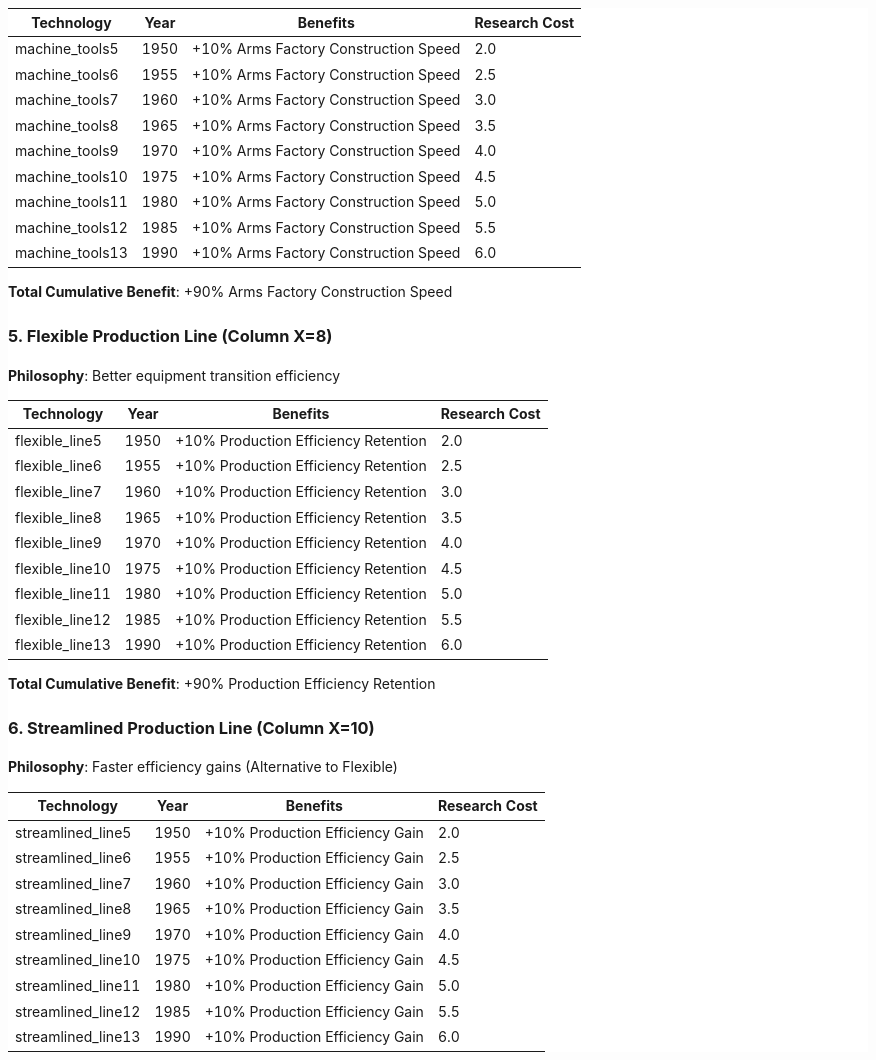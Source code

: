 | Technology | Year | Benefits | Research Cost |
|------------|------|----------|---------------|
| machine_tools5 | 1950 | +10% Arms Factory Construction Speed | 2.0 |
| machine_tools6 | 1955 | +10% Arms Factory Construction Speed | 2.5 |
| machine_tools7 | 1960 | +10% Arms Factory Construction Speed | 3.0 |
| machine_tools8 | 1965 | +10% Arms Factory Construction Speed | 3.5 |
| machine_tools9 | 1970 | +10% Arms Factory Construction Speed | 4.0 |
| machine_tools10 | 1975 | +10% Arms Factory Construction Speed | 4.5 |
| machine_tools11 | 1980 | +10% Arms Factory Construction Speed | 5.0 |
| machine_tools12 | 1985 | +10% Arms Factory Construction Speed | 5.5 |
| machine_tools13 | 1990 | +10% Arms Factory Construction Speed | 6.0 |

**Total Cumulative Benefit**: +90% Arms Factory Construction Speed

### 5. Flexible Production Line (Column X=8)
**Philosophy**: Better equipment transition efficiency

| Technology | Year | Benefits | Research Cost |
|------------|------|----------|---------------|
| flexible_line5 | 1950 | +10% Production Efficiency Retention | 2.0 |
| flexible_line6 | 1955 | +10% Production Efficiency Retention | 2.5 |
| flexible_line7 | 1960 | +10% Production Efficiency Retention | 3.0 |
| flexible_line8 | 1965 | +10% Production Efficiency Retention | 3.5 |
| flexible_line9 | 1970 | +10% Production Efficiency Retention | 4.0 |
| flexible_line10 | 1975 | +10% Production Efficiency Retention | 4.5 |
| flexible_line11 | 1980 | +10% Production Efficiency Retention | 5.0 |
| flexible_line12 | 1985 | +10% Production Efficiency Retention | 5.5 |
| flexible_line13 | 1990 | +10% Production Efficiency Retention | 6.0 |

**Total Cumulative Benefit**: +90% Production Efficiency Retention

### 6. Streamlined Production Line (Column X=10)
**Philosophy**: Faster efficiency gains (Alternative to Flexible)

| Technology | Year | Benefits | Research Cost |
|------------|------|----------|---------------|
| streamlined_line5 | 1950 | +10% Production Efficiency Gain | 2.0 |
| streamlined_line6 | 1955 | +10% Production Efficiency Gain | 2.5 |
| streamlined_line7 | 1960 | +10% Production Efficiency Gain | 3.0 |
| streamlined_line8 | 1965 | +10% Production Efficiency Gain | 3.5 |
| streamlined_line9 | 1970 | +10% Production Efficiency Gain | 4.0 |
| streamlined_line10 | 1975 | +10% Production Efficiency Gain | 4.5 |
| streamlined_line11 | 1980 | +10% Production Efficiency Gain | 5.0 |
| streamlined_line12 | 1985 | +10% Production Efficiency Gain | 5.5 |
| streamlined_line13 | 1990 | +10% Production Efficiency Gain | 6.0 |

